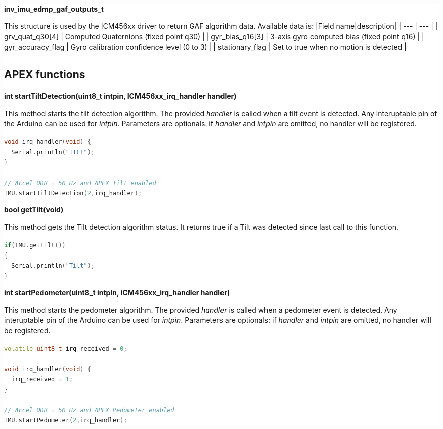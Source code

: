 **inv_imu_edmp_gaf_outputs_t**

This structure is used by the ICM456xx driver to return GAF algorithm data. Available data is:
|Field name|description|
| --- | --- |
| grv_quat_q30[4]   | Computed Quaternions (fixed point q30)      |
| gyr_bias_q16[3]   | 3-axis gyro computed bias (fixed point q16) |
| gyr_accuracy_flag | Gyro calibration confidence level (0 to 3)  |
| stationary_flag   | Set to true when no motion is detected      |

## APEX functions

**int startTiltDetection(uint8_t intpin, ICM456xx_irq_handler handler)**

This method starts the tilt detection algorithm.
The provided *handler* is called when a tilt event is detected.
Any interuptable pin of the Arduino can be used for *intpin*.
Parameters are optionals: if *handler* and *intpin* are omitted, no handler will be registered.

```C++
void irq_handler(void) {
  Serial.println("TILT");
}

// Accel ODR = 50 Hz and APEX Tilt enabled
IMU.startTiltDetection(2,irq_handler);

```

**bool getTilt(void)**

This method gets the Tilt detection algorithm status.
It returns true if a Tilt was detected since last call to this function.

```C++
if(IMU.getTilt())
{
  Serial.println("Tilt");
}
```

**int startPedometer(uint8_t intpin, ICM456xx_irq_handler handler)**

This method starts the pedometer algorithm.
The provided *handler* is called when a pedometer event is detected.
Any interuptable pin of the Arduino can be used for *intpin*.
Parameters are optionals: if *handler* and *intpin* are omitted, no handler will be registered.

```C++
volatile uint8_t irq_received = 0;

void irq_handler(void) {
  irq_received = 1;
}

// Accel ODR = 50 Hz and APEX Pedometer enabled
IMU.startPedometer(2,irq_handler);
```
